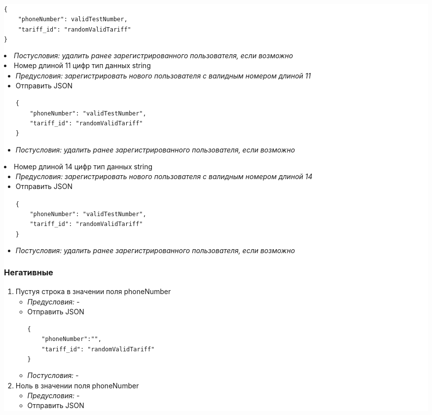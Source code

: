     {
        "phoneNumber": validTestNumber, 
        "tariff_id": "randomValidTariff"
    }           

<li><em>Постусловия: удалить ранее зарегистрированного пользователя, если возможно </em></li>
</ul>
</li>

<li>Номер длиной 11 цифр тип данных string
<ul>
<li><em>Предусловия: зарегистрировать нового пользователя с валидным номером длиной 11  </em></li>
<li> Отправить JSON

    {
        "phoneNumber": "validTestNumber", 
        "tariff_id": "randomValidTariff"
    }           

<li><em>Постусловия: удалить ранее зарегистрированного пользователя, если возможно </em></li>
</ul>
</li>

<li>Номер длиной 14 цифр тип данных string
<ul>
<li><em>Предусловия: зарегистрировать нового пользователя с валидным номером длиной 14  </em></li>
<li> Отправить JSON

    {
        "phoneNumber": "validTestNumber", 
        "tariff_id": "randomValidTariff"
    }           

<li><em>Постусловия: удалить ранее зарегистрированного пользователя, если возможно </em></li>
</ul>
</li>

</ol>

<h3>Негативные</h3>
<ol>

<li>Пустуя строка в значении поля phoneNumber
<ul>
<li><em>Предусловия: -</em></li>
<li> Отправить JSON

    {
        "phoneNumber":"", 
        "tariff_id": "randomValidTariff"
    }           

<li><em>Постусловия: -</em></li>
</ul>
</li>

<li>Ноль в значении поля phoneNumber
<ul>
<li><em>Предусловия: -</em></li>
<li> Отправить JSON

